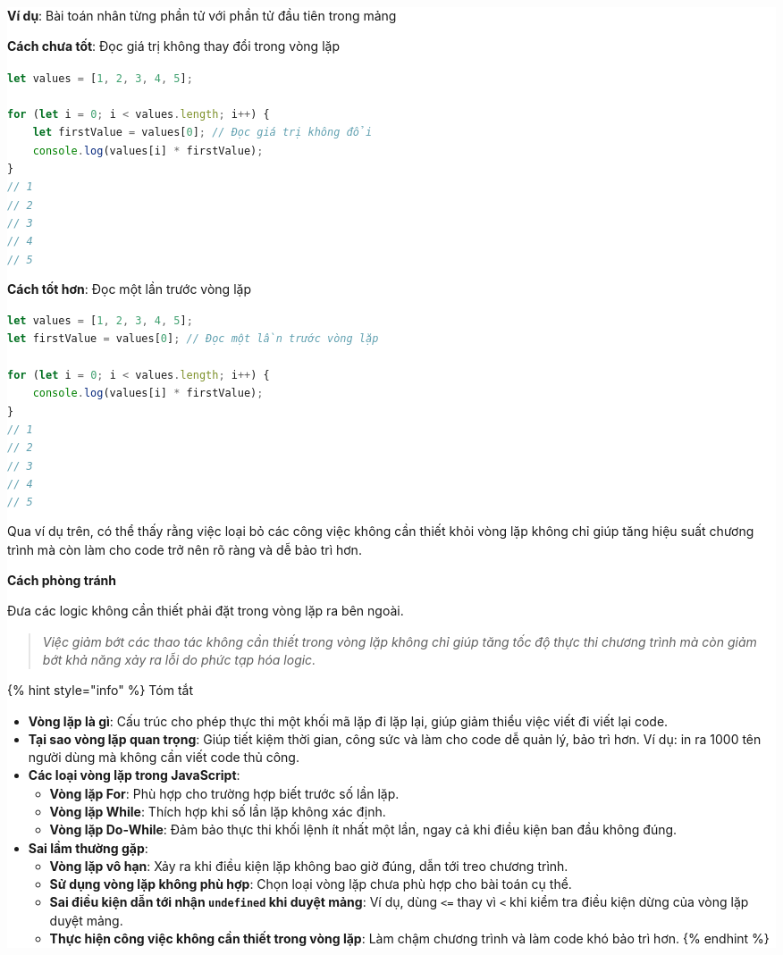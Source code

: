 **Ví dụ**: Bài toán nhân từng phần tử với phần tử đầu tiên trong mảng

**Cách chưa tốt**: Đọc giá trị không thay đổi trong vòng lặp

```javascript
let values = [1, 2, 3, 4, 5];

for (let i = 0; i < values.length; i++) {
    let firstValue = values[0]; // Đọc giá trị không đổi
    console.log(values[i] * firstValue);
}
// 1
// 2
// 3
// 4
// 5
```

**Cách tốt hơn**: Đọc một lần trước vòng lặp

```javascript
let values = [1, 2, 3, 4, 5];
let firstValue = values[0]; // Đọc một lần trước vòng lặp

for (let i = 0; i < values.length; i++) {
    console.log(values[i] * firstValue);
}
// 1
// 2
// 3
// 4
// 5
```

Qua ví dụ trên, có thể thấy rằng việc loại bỏ các công việc không cần thiết khỏi vòng lặp không chỉ giúp tăng hiệu suất chương trình mà còn làm cho code trở nên rõ ràng và dễ bảo trì hơn.

**Cách phòng tránh**

Đưa các logic không cần thiết phải đặt trong vòng lặp ra bên ngoài.

> _Việc giảm bớt các thao tác không cần thiết trong vòng lặp không chỉ giúp tăng tốc độ thực thi chương trình mà còn giảm bớt khả năng xảy ra lỗi do phức tạp hóa logic._

{% hint style="info" %}
Tóm tắt

* **Vòng lặp là gì**: Cấu trúc cho phép thực thi một khối mã lặp đi lặp lại, giúp giảm thiểu việc viết đi viết lại code.
* **Tại sao vòng lặp quan trọng**: Giúp tiết kiệm thời gian, công sức và làm cho code dễ quản lý, bảo trì hơn. Ví dụ: in ra 1000 tên người dùng mà không cần viết code thủ công.
* **Các loại vòng lặp trong JavaScript**:
  * **Vòng lặp For**: Phù hợp cho trường hợp biết trước số lần lặp.
  * **Vòng lặp While**: Thích hợp khi số lần lặp không xác định.
  * **Vòng lặp Do-While**: Đảm bảo thực thi khối lệnh ít nhất một lần, ngay cả khi điều kiện ban đầu không đúng.
* **Sai lầm thường gặp**:
  * **Vòng lặp vô hạn**: Xảy ra khi điều kiện lặp không bao giờ đúng, dẫn tới treo chương trình.
  * **Sử dụng vòng lặp không phù hợp**: Chọn loại vòng lặp chưa phù hợp cho bài toán cụ thể.
  * **Sai điều kiện dẫn tới nhận `undefined` khi duyệt mảng**: Ví dụ, dùng `<=` thay vì `<` khi kiểm tra điều kiện dừng của vòng lặp duyệt mảng.
  * **Thực hiện công việc không cần thiết trong vòng lặp**: Làm chậm chương trình và làm code khó bảo trì hơn.
{% endhint %}

